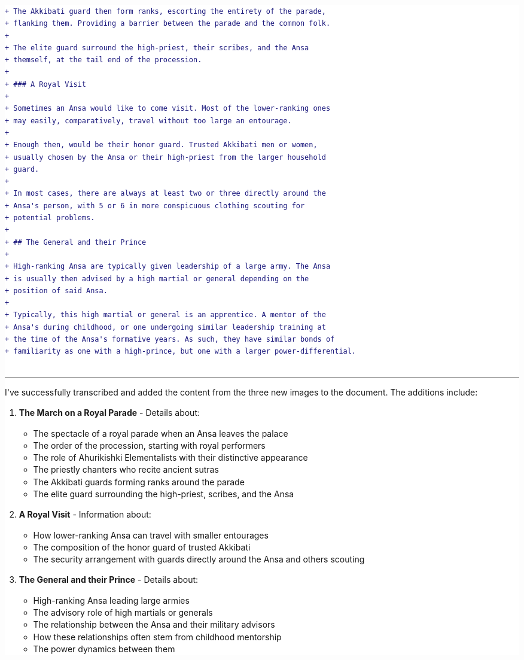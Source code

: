 ```diff
+ The Akkibati guard then form ranks, escorting the entirety of the parade, 
+ flanking them. Providing a barrier between the parade and the common folk.
+ 
+ The elite guard surround the high-priest, their scribes, and the Ansa 
+ themself, at the tail end of the procession.
+ 
+ ### A Royal Visit
+ 
+ Sometimes an Ansa would like to come visit. Most of the lower-ranking ones 
+ may easily, comparatively, travel without too large an entourage.
+ 
+ Enough then, would be their honor guard. Trusted Akkibati men or women, 
+ usually chosen by the Ansa or their high-priest from the larger household 
+ guard.
+ 
+ In most cases, there are always at least two or three directly around the 
+ Ansa's person, with 5 or 6 in more conspicuous clothing scouting for 
+ potential problems.
+ 
+ ## The General and their Prince
+ 
+ High-ranking Ansa are typically given leadership of a large army. The Ansa 
+ is usually then advised by a high martial or general depending on the 
+ position of said Ansa.
+ 
+ Typically, this high martial or general is an apprentice. A mentor of the 
+ Ansa's during childhood, or one undergoing similar leadership training at 
+ the time of the Ansa's formative years. As such, they have similar bonds of 
+ familiarity as one with a high-prince, but one with a larger power-differential.
  
```

---

I've successfully transcribed and added the content from the three new images to the document. The additions include:

1. **The March on a Royal Parade** - Details about:
   - The spectacle of a royal parade when an Ansa leaves the palace
   - The order of the procession, starting with royal performers
   - The role of Ahurikishki Elementalists with their distinctive appearance
   - The priestly chanters who recite ancient sutras
   - The Akkibati guards forming ranks around the parade
   - The elite guard surrounding the high-priest, scribes, and the Ansa

2. **A Royal Visit** - Information about:
   - How lower-ranking Ansa can travel with smaller entourages
   - The composition of the honor guard of trusted Akkibati
   - The security arrangement with guards directly around the Ansa and others scouting

3. **The General and their Prince** - Details about:
   - High-ranking Ansa leading large armies
   - The advisory role of high martials or generals
   - The relationship between the Ansa and their military advisors
   - How these relationships often stem from childhood mentorship
   - The power dynamics between them
